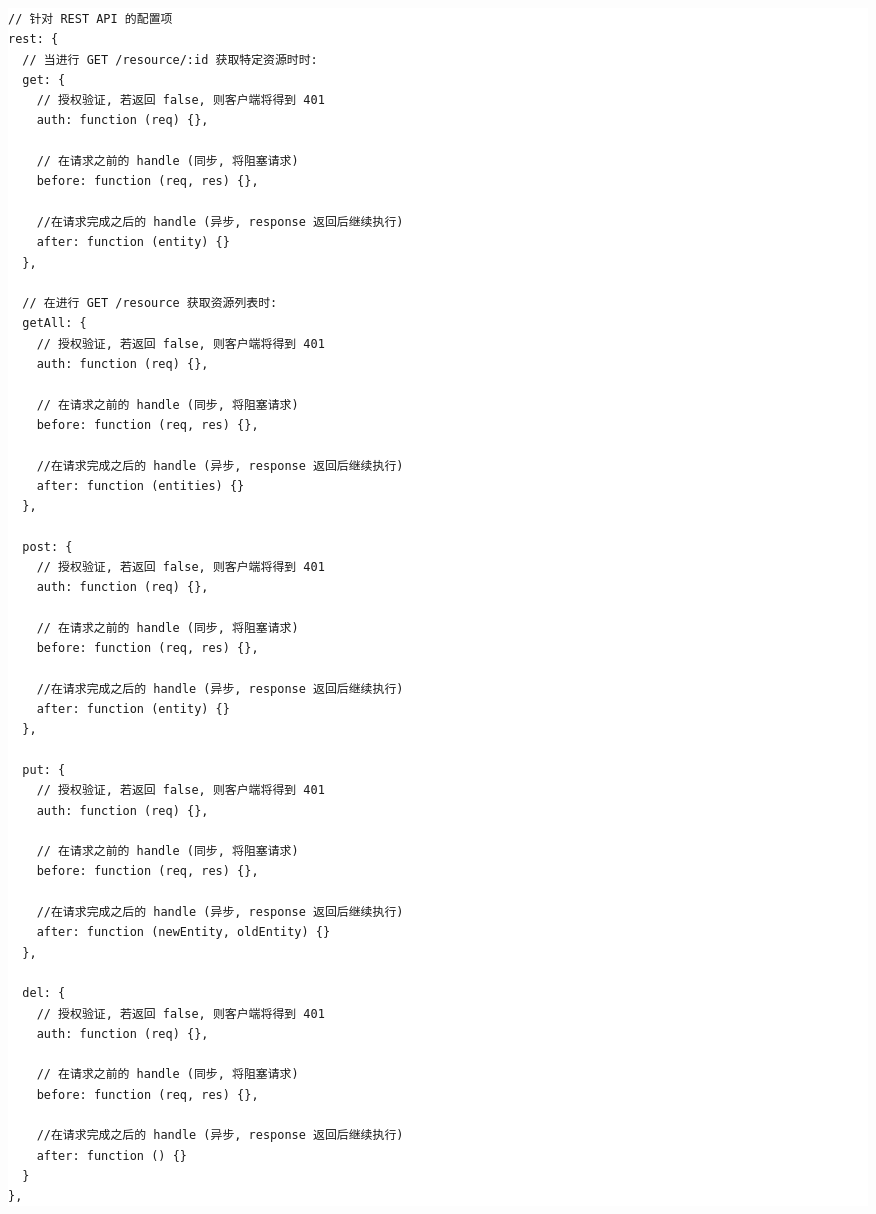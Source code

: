     // 针对 REST API 的配置项
    rest: {
      // 当进行 GET /resource/:id 获取特定资源时时:
      get: {
        // 授权验证, 若返回 false, 则客户端将得到 401
        auth: function (req) {},

        // 在请求之前的 handle (同步, 将阻塞请求)
        before: function (req, res) {},

        //在请求完成之后的 handle (异步, response 返回后继续执行)
        after: function (entity) {}
      },

      // 在进行 GET /resource 获取资源列表时:
      getAll: {
        // 授权验证, 若返回 false, 则客户端将得到 401
        auth: function (req) {},

        // 在请求之前的 handle (同步, 将阻塞请求)
        before: function (req, res) {},

        //在请求完成之后的 handle (异步, response 返回后继续执行)
        after: function (entities) {}
      },

      post: {
        // 授权验证, 若返回 false, 则客户端将得到 401
        auth: function (req) {},

        // 在请求之前的 handle (同步, 将阻塞请求)
        before: function (req, res) {},

        //在请求完成之后的 handle (异步, response 返回后继续执行)
        after: function (entity) {}
      },

      put: {
        // 授权验证, 若返回 false, 则客户端将得到 401
        auth: function (req) {},

        // 在请求之前的 handle (同步, 将阻塞请求)
        before: function (req, res) {},

        //在请求完成之后的 handle (异步, response 返回后继续执行)
        after: function (newEntity, oldEntity) {}
      },

      del: {
        // 授权验证, 若返回 false, 则客户端将得到 401
        auth: function (req) {},

        // 在请求之前的 handle (同步, 将阻塞请求)
        before: function (req, res) {},

        //在请求完成之后的 handle (异步, response 返回后继续执行)
        after: function () {}
      }
    },
